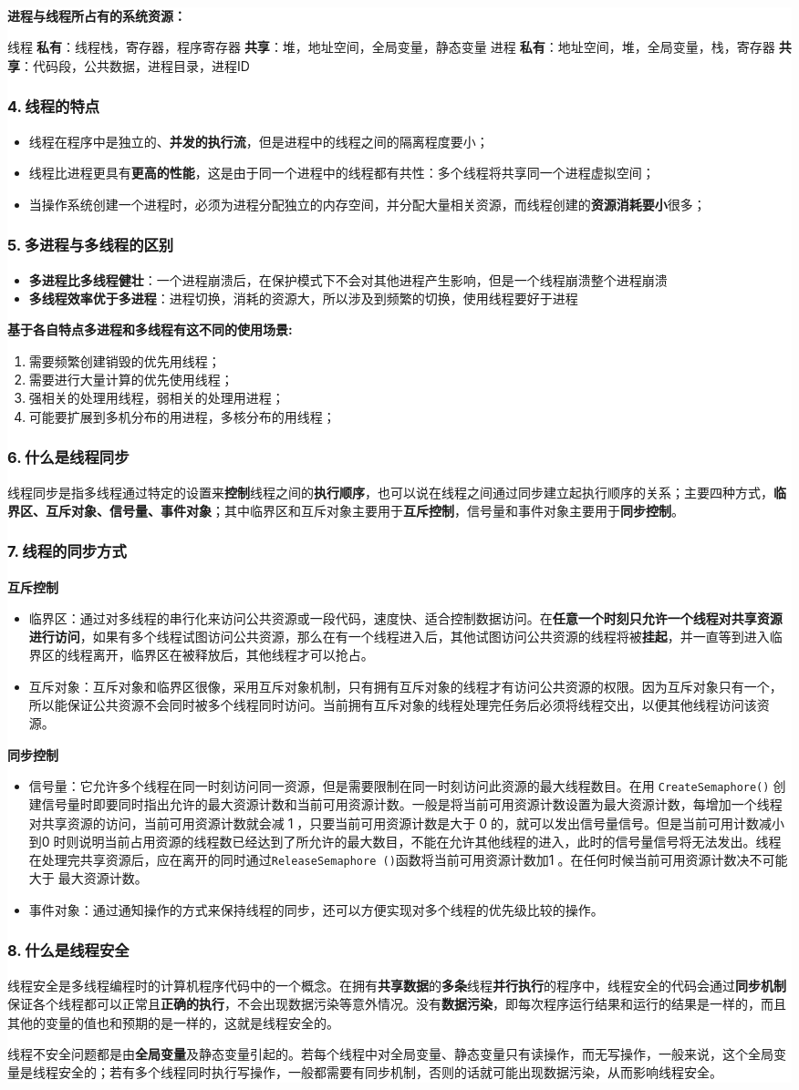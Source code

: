 **进程与线程所占有的系统资源：**

线程 **私有**：线程栈，寄存器，程序寄存器 **共享**：堆，地址空间，全局变量，静态变量
进程 **私有**：地址空间，堆，全局变量，栈，寄存器 **共享**：代码段，公共数据，进程⽬录，进程ID

### 4. 线程的特点

- 线程在程序中是独⽴的、**并发的执⾏流**，但是进程中的线程之间的隔离程度要⼩；

- 线程⽐进程更具有**更⾼的性能**，这是由于同⼀个进程中的线程都有共性：多个线程将共享同⼀个进程虚拟空间；

- 当操作系统创建⼀个进程时，必须为进程分配独⽴的内存空间，并分配⼤量相关资源，而线程创建的**资源消耗要小**很多；

### 5. 多进程与多线程的区别

- **多进程⽐多线程健壮**：⼀个进程崩溃后，在保护模式下不会对其他进程产⽣影响，但是⼀个线程崩溃整个进程崩溃
- **多线程效率优于多进程**：进程切换，消耗的资源⼤，所以涉及到频繁的切换，使⽤线程要好于进程

**基于各自特点多进程和多线程有这不同的使用场景:**

1) 需要频繁创建销毁的优先⽤线程；
2) 需要进⾏⼤量计算的优先使⽤线程；
3) 强相关的处理⽤线程，弱相关的处理⽤进程；
4) 可能要扩展到多机分布的⽤进程，多核分布的⽤线程；

### 6. 什么是线程同步

​	线程同步是指多线程通过特定的设置来**控制**线程之间的**执⾏顺序**，也可以说在线程之间通过同步建⽴起执⾏顺序的关系；主要四种⽅式，**临界区、互斥对象、信号量、事件对象**；其中临界区和互斥对象主要⽤于**互斥控制**，信号量和事件对象主要⽤于**同步控制**。

### 7. 线程的同步方式

**互斥控制**

- 临界区：通过对多线程的串⾏化来访问公共资源或⼀段代码，速度快、适合控制数据访问。在**任意⼀个时刻只允许⼀个线程对共享资源进⾏访问**，如果有多个线程试图访问公共资源，那么在有⼀个线程进⼊后，其他试图访问公共资源的线程将被**挂起**，并⼀直等到进⼊临界区的线程离开，临界区在被释放后，其他线程才可以抢占。

- 互斥对象：互斥对象和临界区很像，采⽤互斥对象机制，只有拥有互斥对象的线程才有访问公共资源的权限。因为互斥对象只有⼀个，所以能保证公共资源不会同时被多个线程同时访问。当前拥有互斥对象的线程处理完任务后必须将线程交出，以便其他线程访问该资源。

**同步控制**

- 信号量：它允许多个线程在同⼀时刻访问同⼀资源，但是需要限制在同⼀时刻访问此资源的最⼤线程数⽬。在⽤ `CreateSemaphore()` 创建信号量时即要同时指出允许的最⼤资源计数和当前可⽤资源计数。⼀般是将当前可⽤资源计数设置为最⼤资源计数，每增加⼀个线程对共享资源的访问，当前可⽤资源计数就会减 1 ，只要当前可⽤资源计数是⼤于 0 的，就可以发出信号量信号。但是当前可⽤计数减⼩ 到0 时则说明当前占⽤资源的线程数已经达到了所允许的最⼤数⽬，不能在允许其他线程的进⼊，此时的信号量信号将⽆法发出。线程在处理完共享资源后，应在离开的同时通过`ReleaseSemaphore ()`函数将当前可⽤资源计数加1 。在任何时候当前可⽤资源计数决不可能⼤于
  最⼤资源计数。

- 事件对象：通过通知操作的⽅式来保持线程的同步，还可以⽅便实现对多个线程的优先级⽐较的操作。

### 8. 什么是线程安全

​	线程安全是多线程编程时的计算机程序代码中的一个概念。在拥有**共享数据**的**多条**线程**并行执行**的程序中，线程安全的代码会通过**同步机制**保证各个线程都可以正常且**正确的执行**，不会出现数据污染等意外情况。没有**数据污染**，即每次程序运⾏结果和运⾏的结果是⼀样的，⽽且其他的变量的值也和预期的是⼀样的，这就是线程安全的。

​	线程不安全问题都是由**全局变量**及静态变量引起的。若每个线程中对全局变量、静态变量只有读操作，⽽⽆写操作，⼀般来说，这个全局变量是线程安全的；若有多个线程同时执⾏写操作，⼀般都需要有同步机制，否则的话就可能出现数据污染，从而影响线程安全。
